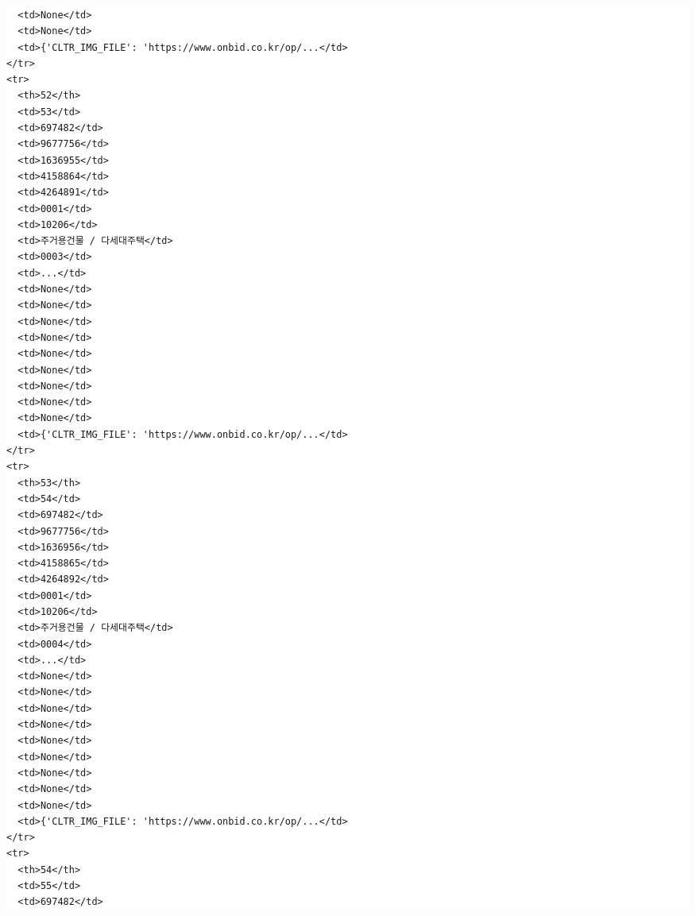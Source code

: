       <td>None</td>
      <td>None</td>
      <td>{'CLTR_IMG_FILE': 'https://www.onbid.co.kr/op/...</td>
    </tr>
    <tr>
      <th>52</th>
      <td>53</td>
      <td>697482</td>
      <td>9677756</td>
      <td>1636955</td>
      <td>4158864</td>
      <td>4264891</td>
      <td>0001</td>
      <td>10206</td>
      <td>주거용건물 / 다세대주택</td>
      <td>0003</td>
      <td>...</td>
      <td>None</td>
      <td>None</td>
      <td>None</td>
      <td>None</td>
      <td>None</td>
      <td>None</td>
      <td>None</td>
      <td>None</td>
      <td>None</td>
      <td>{'CLTR_IMG_FILE': 'https://www.onbid.co.kr/op/...</td>
    </tr>
    <tr>
      <th>53</th>
      <td>54</td>
      <td>697482</td>
      <td>9677756</td>
      <td>1636956</td>
      <td>4158865</td>
      <td>4264892</td>
      <td>0001</td>
      <td>10206</td>
      <td>주거용건물 / 다세대주택</td>
      <td>0004</td>
      <td>...</td>
      <td>None</td>
      <td>None</td>
      <td>None</td>
      <td>None</td>
      <td>None</td>
      <td>None</td>
      <td>None</td>
      <td>None</td>
      <td>None</td>
      <td>{'CLTR_IMG_FILE': 'https://www.onbid.co.kr/op/...</td>
    </tr>
    <tr>
      <th>54</th>
      <td>55</td>
      <td>697482</td>
